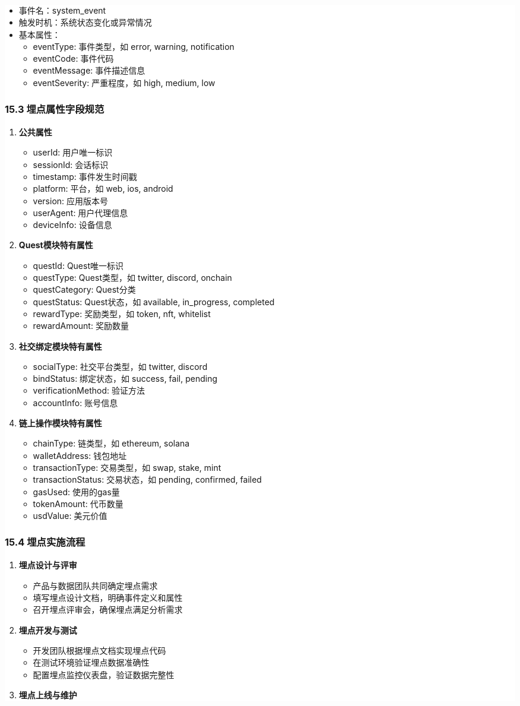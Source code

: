    - 事件名：system_event
   - 触发时机：系统状态变化或异常情况
   - 基本属性：
     - eventType: 事件类型，如 error, warning, notification
     - eventCode: 事件代码
     - eventMessage: 事件描述信息
     - eventSeverity: 严重程度，如 high, medium, low

### 15.3 埋点属性字段规范

1. **公共属性**

   - userId: 用户唯一标识
   - sessionId: 会话标识
   - timestamp: 事件发生时间戳
   - platform: 平台，如 web, ios, android
   - version: 应用版本号
   - userAgent: 用户代理信息
   - deviceInfo: 设备信息
2. **Quest模块特有属性**

   - questId: Quest唯一标识
   - questType: Quest类型，如 twitter, discord, onchain
   - questCategory: Quest分类
   - questStatus: Quest状态，如 available, in_progress, completed
   - rewardType: 奖励类型，如 token, nft, whitelist
   - rewardAmount: 奖励数量
3. **社交绑定模块特有属性**

   - socialType: 社交平台类型，如 twitter, discord
   - bindStatus: 绑定状态，如 success, fail, pending
   - verificationMethod: 验证方法
   - accountInfo: 账号信息
4. **链上操作模块特有属性**

   - chainType: 链类型，如 ethereum, solana
   - walletAddress: 钱包地址
   - transactionType: 交易类型，如 swap, stake, mint
   - transactionStatus: 交易状态，如 pending, confirmed, failed
   - gasUsed: 使用的gas量
   - tokenAmount: 代币数量
   - usdValue: 美元价值

### 15.4 埋点实施流程

1. **埋点设计与评审**

   - 产品与数据团队共同确定埋点需求
   - 填写埋点设计文档，明确事件定义和属性
   - 召开埋点评审会，确保埋点满足分析需求
2. **埋点开发与测试**

   - 开发团队根据埋点文档实现埋点代码
   - 在测试环境验证埋点数据准确性
   - 配置埋点监控仪表盘，验证数据完整性
3. **埋点上线与维护**
